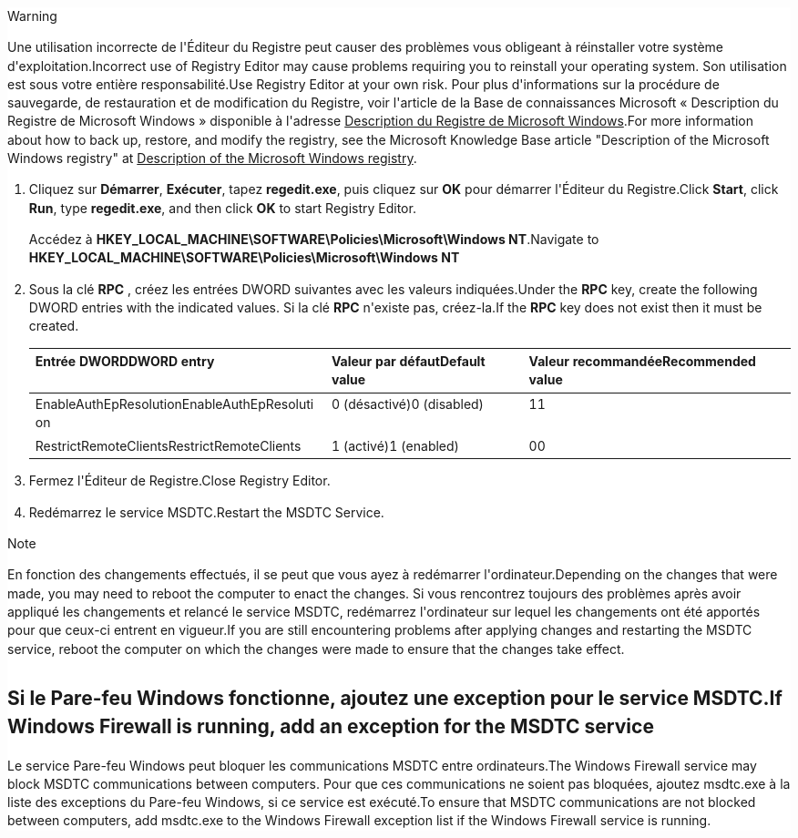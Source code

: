 > [!WARNING]
>  <span data-ttu-id="88ee7-233">Une utilisation incorrecte de l'Éditeur du Registre peut causer des problèmes vous obligeant à réinstaller votre système d'exploitation.</span><span class="sxs-lookup"><span data-stu-id="88ee7-233">Incorrect use of Registry Editor may cause problems requiring you to reinstall your operating system.</span></span> <span data-ttu-id="88ee7-234">Son utilisation est sous votre entière responsabilité.</span><span class="sxs-lookup"><span data-stu-id="88ee7-234">Use Registry Editor at your own risk.</span></span> <span data-ttu-id="88ee7-235">Pour plus d'informations sur la procédure de sauvegarde, de restauration et de modification du Registre, voir l'article de la Base de connaissances Microsoft « Description du Registre de Microsoft Windows » disponible à l'adresse [Description du Registre de Microsoft Windows](http://go.microsoft.com/fwlink/?LinkId=62729).</span><span class="sxs-lookup"><span data-stu-id="88ee7-235">For more information about how to back up, restore, and modify the registry, see the Microsoft Knowledge Base article "Description of the Microsoft Windows registry" at [Description of the Microsoft Windows registry](http://go.microsoft.com/fwlink/?LinkId=62729).</span></span>  
  
1.  <span data-ttu-id="88ee7-236">Cliquez sur **Démarrer**, **Exécuter**, tapez **regedit.exe**, puis cliquez sur **OK** pour démarrer l'Éditeur du Registre.</span><span class="sxs-lookup"><span data-stu-id="88ee7-236">Click **Start**, click **Run**, type **regedit.exe**, and then click **OK** to start Registry Editor.</span></span>  
  
     <span data-ttu-id="88ee7-237">Accédez à **HKEY_LOCAL_MACHINE\SOFTWARE\Policies\Microsoft\Windows NT**.</span><span class="sxs-lookup"><span data-stu-id="88ee7-237">Navigate to **HKEY_LOCAL_MACHINE\SOFTWARE\Policies\Microsoft\Windows NT**</span></span>  
  
2.  <span data-ttu-id="88ee7-238">Sous la clé **RPC** , créez les entrées DWORD suivantes avec les valeurs indiquées.</span><span class="sxs-lookup"><span data-stu-id="88ee7-238">Under the **RPC** key, create the following DWORD entries with the indicated values.</span></span> <span data-ttu-id="88ee7-239">Si la clé **RPC** n'existe pas, créez-la.</span><span class="sxs-lookup"><span data-stu-id="88ee7-239">If the **RPC** key does not exist then it must be created.</span></span>  
  
    |<span data-ttu-id="88ee7-240">Entrée DWORD</span><span class="sxs-lookup"><span data-stu-id="88ee7-240">DWORD entry</span></span>|<span data-ttu-id="88ee7-241">Valeur par défaut</span><span class="sxs-lookup"><span data-stu-id="88ee7-241">Default value</span></span>|<span data-ttu-id="88ee7-242">Valeur recommandée</span><span class="sxs-lookup"><span data-stu-id="88ee7-242">Recommended value</span></span>|  
    |-----------------|-------------------|-----------------------|  
    |<span data-ttu-id="88ee7-243">EnableAuthEpResolution</span><span class="sxs-lookup"><span data-stu-id="88ee7-243">EnableAuthEpResolution</span></span>|<span data-ttu-id="88ee7-244">0 (désactivé)</span><span class="sxs-lookup"><span data-stu-id="88ee7-244">0 (disabled)</span></span>|<span data-ttu-id="88ee7-245">1</span><span class="sxs-lookup"><span data-stu-id="88ee7-245">1</span></span>|  
    |<span data-ttu-id="88ee7-246">RestrictRemoteClients</span><span class="sxs-lookup"><span data-stu-id="88ee7-246">RestrictRemoteClients</span></span>|<span data-ttu-id="88ee7-247">1 (activé)</span><span class="sxs-lookup"><span data-stu-id="88ee7-247">1 (enabled)</span></span>|<span data-ttu-id="88ee7-248">0</span><span class="sxs-lookup"><span data-stu-id="88ee7-248">0</span></span>|  
  
3.  <span data-ttu-id="88ee7-249">Fermez l'Éditeur de Registre.</span><span class="sxs-lookup"><span data-stu-id="88ee7-249">Close Registry Editor.</span></span>  
  
4.  <span data-ttu-id="88ee7-250">Redémarrez le service MSDTC.</span><span class="sxs-lookup"><span data-stu-id="88ee7-250">Restart the MSDTC Service.</span></span>  
  
> [!NOTE]
>  <span data-ttu-id="88ee7-251">En fonction des changements effectués, il se peut que vous ayez à redémarrer l'ordinateur.</span><span class="sxs-lookup"><span data-stu-id="88ee7-251">Depending on the changes that were made, you may need to reboot the computer to enact the changes.</span></span> <span data-ttu-id="88ee7-252">Si vous rencontrez toujours des problèmes après avoir appliqué les changements et relancé le service MSDTC, redémarrez l'ordinateur sur lequel les changements ont été apportés pour que ceux-ci entrent en vigueur.</span><span class="sxs-lookup"><span data-stu-id="88ee7-252">If you are still encountering problems after applying changes and restarting the MSDTC service, reboot the computer on which the changes were made to ensure that the changes take effect.</span></span>  
  
## <a name="if-windows-firewall-is-running-add-an-exception-for-the-msdtc-service"></a><span data-ttu-id="88ee7-253">Si le Pare-feu Windows fonctionne, ajoutez une exception pour le service MSDTC.</span><span class="sxs-lookup"><span data-stu-id="88ee7-253">If Windows Firewall is running, add an exception for the MSDTC service</span></span>  
 <span data-ttu-id="88ee7-254">Le service Pare-feu Windows peut bloquer les communications MSDTC entre ordinateurs.</span><span class="sxs-lookup"><span data-stu-id="88ee7-254">The Windows Firewall service may block MSDTC communications between computers.</span></span> <span data-ttu-id="88ee7-255">Pour que ces communications ne soient pas bloquées, ajoutez msdtc.exe à la liste des exceptions du Pare-feu Windows, si ce service est exécuté.</span><span class="sxs-lookup"><span data-stu-id="88ee7-255">To ensure that MSDTC communications are not blocked between computers, add msdtc.exe to the Windows Firewall exception list if the Windows Firewall service is running.</span></span>  